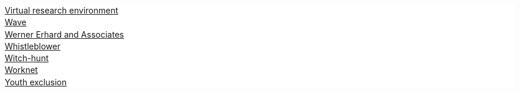 [Virtual research environment](https://en.wikipedia.org/wiki/Virtual_research_environment)<br>
[Wave](https://en.wikipedia.org/wiki/Wave_(audience))<br>
[Werner Erhard and Associates](https://en.wikipedia.org/wiki/Werner_Erhard_and_Associates)<br>
[Whistleblower](https://en.wikipedia.org/wiki/Whistleblower)<br>
[Witch-hunt](https://en.wikipedia.org/wiki/Witch-hunt)<br>
[Worknet](https://en.wikipedia.org/wiki/Worknet)<br>
[Youth exclusion](https://en.wikipedia.org/wiki/Youth_exclusion)<br>
